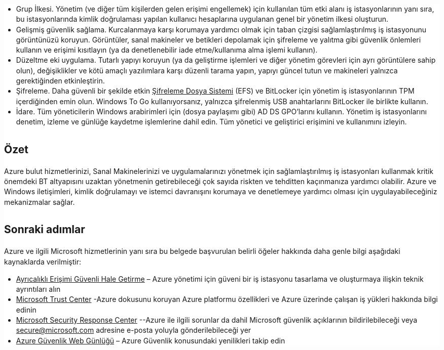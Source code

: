 * Grup İlkesi. Yönetim (ve diğer tüm kişilerden gelen erişimi engellemek) için kullanılan tüm etki alanı iş istasyonlarının yanı sıra, bu istasyonlarında kimlik doğrulaması yapılan kullanıcı hesaplarına uygulanan genel bir yönetim ilkesi oluşturun.
* Gelişmiş güvenlik sağlama. Kurcalanmaya karşı korumaya yardımcı olmak için taban çizgisi sağlamlaştırılmış iş istasyonunu görüntünüzü koruyun. Görüntüler, sanal makineler ve betikleri depolamak için şifreleme ve yalıtma gibi güvenlik önlemleri kullanın ve erişimi kısıtlayın (ya da denetlenebilir iade etme/kullanıma alma işlemi kullanın).
* Düzeltme eki uygulama. Tutarlı yapıyı koruyun (ya da geliştirme işlemleri ve diğer yönetim görevleri için ayrı görüntülere sahip olun), değişiklikler ve kötü amaçlı yazılımlara karşı düzenli tarama yapın, yapıyı güncel tutun ve makineleri yalnızca gerektiğinden etkinleştirin.
* Şifreleme. Daha güvenli bir şekilde etkin [Şifreleme Dosya Sistemi](https://technet.microsoft.com/library/cc700811.aspx) (EFS) ve BitLocker için yönetim iş istasyonlarının TPM içerdiğinden emin olun. Windows To Go kullanıyorsanız, yalnızca şifrelenmiş USB anahtarlarını BitLocker ile birlikte kullanın.
* İdare. Tüm yöneticilerin Windows arabirimleri için (dosya paylaşımı gibi) AD DS GPO’larını kullanın. Yönetim iş istasyonlarını denetim, izleme ve günlüğe kaydetme işlemlerine dahil edin. Tüm yönetici ve geliştirici erişimini ve kullanımını izleyin.

## <a name="summary"></a>Özet
Azure bulut hizmetlerinizi, Sanal Makinelerinizi ve uygulamalarınızı yönetmek için sağlamlaştırılmış iş istasyonları kullanmak kritik önemdeki BT altyapısını uzaktan yönetmenin getirebileceği çok sayıda riskten ve tehditten kaçınmanıza yardımcı olabilir. Azure ve Windows iletişimleri, kimlik doğrulamayı ve istemci davranışını korumaya ve denetlemeye yardımcı olması için uygulayabileceğiniz mekanizmalar sağlar.

## <a name="next-steps"></a>Sonraki adımlar
Azure ve ilgili Microsoft hizmetlerinin yanı sıra bu belgede başvurulan belirli öğeler hakkında daha genle bilgi aşağıdaki kaynaklarda verilmiştir:

* [Ayrıcalıklı Erişimi Güvenli Hale Getirme](https://technet.microsoft.com/library/mt631194.aspx) – Azure yönetimi için güveni bir iş istasyonu tasarlama ve oluşturmaya ilişkin teknik ayrıntıları alın
* [Microsoft Trust Center](https://microsoft.com/en-us/trustcenter/cloudservices/azure) -Azure dokusunu koruyan Azure platformu özellikleri ve Azure üzerinde çalışan iş yükleri hakkında bilgi edinin
* [Microsoft Security Response Center](https://technet.microsoft.com/en-us/security/dn440717.aspx) --Azure ile ilgili sorunlar da dahil Microsoft güvenlik açıklarının bildirilebileceği veya [secure@microsoft.com](mailto:secure@microsoft.com) adresine e-posta yoluyla gönderilebileceği yer
* [Azure Güvenlik Web Günlüğü](http://blogs.msdn.com/b/azuresecurity/) – Azure Güvenlik konusundaki yenilikleri takip edin


[1]: ./media/azure-security-management/typical-management-network-topology.png
[2]: ./media/azure-security-management/stand-alone-hardened-workstation-topology.png
[3]: ./media/azure-security-management/hardened-workstation-enabled-with-hyper-v.png
[4]: ./media/azure-security-management/hardened-workstation-using-windows-to-go-on-a-usb-flash-drive.png
